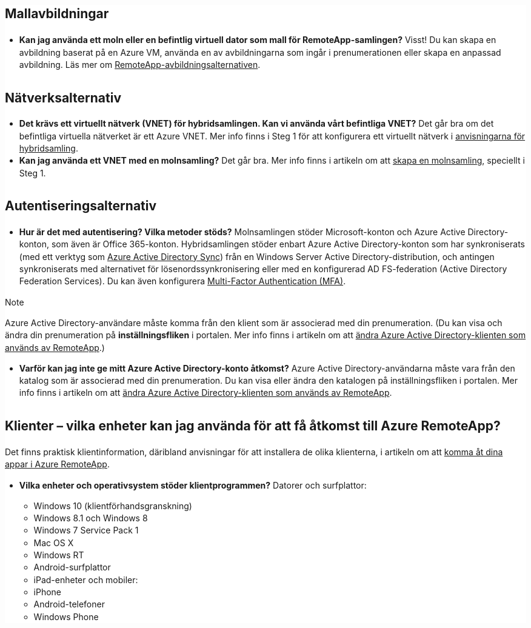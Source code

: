 ## <a name="template-images"></a>Mallavbildningar
* **Kan jag använda ett moln eller en befintlig virtuell dator som mall för RemoteApp-samlingen?** Visst! Du kan skapa en avbildning baserat på en Azure VM, använda en av avbildningarna som ingår i prenumerationen eller skapa en anpassad avbildning. Läs mer om [RemoteApp-avbildningsalternativen](remoteapp-imageoptions.md).

## <a name="network-options"></a>Nätverksalternativ
* **Det krävs ett virtuellt nätverk (VNET) för hybridsamlingen. Kan vi använda vårt befintliga VNET?** Det går bra om det befintliga virtuella nätverket är ett Azure VNET. Mer info finns i Steg 1 för att konfigurera ett virtuellt nätverk i [anvisningarna för hybridsamling](remoteapp-create-hybrid-deployment.md).
* **Kan jag använda ett VNET med en molnsamling?** Det går bra. Mer info finns i artikeln om att [skapa en molnsamling](remoteapp-create-cloud-deployment.md), speciellt i Steg 1.

## <a name="authentication-options"></a>Autentiseringsalternativ
* **Hur är det med autentisering? Vilka metoder stöds?** Molnsamlingen stöder Microsoft-konton och Azure Active Directory-konton, som även är Office 365-konton. Hybridsamlingen stöder enbart Azure Active Directory-konton som har synkroniserats (med ett verktyg som [Azure Active Directory Sync](http://blogs.technet.com/b/ad/archive/2014/09/16/azure-active-directory-sync-is-now-ga.aspx)) från en Windows Server Active Directory-distribution, och antingen synkroniserats med alternativet för lösenordssynkronisering eller med en konfigurerad AD FS-federation (Active Directory Federation Services). Du kan även konfigurera [Multi-Factor Authentication (MFA)](https://azure.microsoft.com/services/multi-factor-authentication/).

> [!NOTE]
> Azure Active Directory-användare måste komma från den klient som är associerad med din prenumeration. (Du kan visa och ändra din prenumeration på **inställningsfliken** i portalen. Mer info finns i artikeln om att [ändra Azure Active Directory-klienten som används av RemoteApp](remoteapp-changetenant.md).)
> 
> 

* **Varför kan jag inte ge mitt Azure Active Directory-konto åtkomst?** Azure Active Directory-användarna måste vara från den katalog som är associerad med din prenumeration. Du kan visa eller ändra den katalogen på inställningsfliken i portalen. Mer info finns i artikeln om att [ändra Azure Active Directory-klienten som används av RemoteApp](remoteapp-changetenant.md).

## <a name="clients---what-device-can-i-use-to-access-azure-remoteapp"></a>Klienter – vilka enheter kan jag använda för att få åtkomst till Azure RemoteApp?
Det finns praktisk klientinformation, däribland anvisningar för att installera de olika klienterna, i artikeln om att [komma åt dina appar i Azure RemoteApp](remoteapp-clients.md).

* **Vilka enheter och operativsystem stöder klientprogrammen?**
  Datorer och surfplattor: 
  
  * Windows 10 (klientförhandsgranskning)
  * Windows 8.1 och Windows 8
  * Windows 7 Service Pack 1
  * Mac OS X
  * Windows RT
  * Android-surfplattor
  * iPad-enheter och mobiler:
  * iPhone
  * Android-telefoner
  * Windows Phone
    